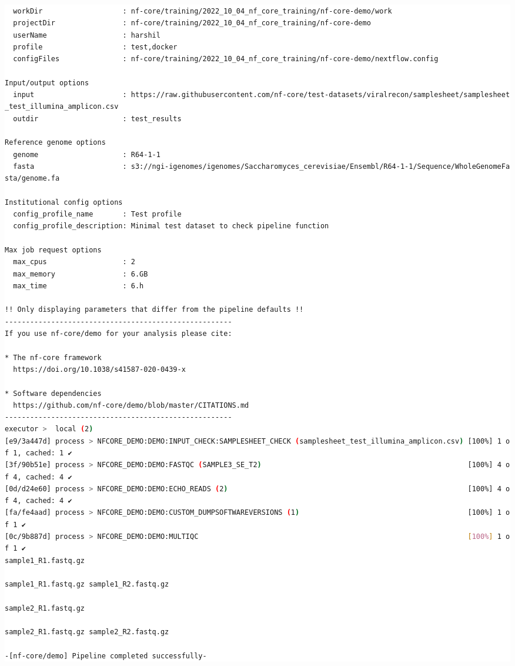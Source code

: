 ```bash
  workDir                   : nf-core/training/2022_10_04_nf_core_training/nf-core-demo/work
  projectDir                : nf-core/training/2022_10_04_nf_core_training/nf-core-demo
  userName                  : harshil
  profile                   : test,docker
  configFiles               : nf-core/training/2022_10_04_nf_core_training/nf-core-demo/nextflow.config

Input/output options
  input                     : https://raw.githubusercontent.com/nf-core/test-datasets/viralrecon/samplesheet/samplesheet_test_illumina_amplicon.csv
  outdir                    : test_results

Reference genome options
  genome                    : R64-1-1
  fasta                     : s3://ngi-igenomes/igenomes/Saccharomyces_cerevisiae/Ensembl/R64-1-1/Sequence/WholeGenomeFasta/genome.fa

Institutional config options
  config_profile_name       : Test profile
  config_profile_description: Minimal test dataset to check pipeline function

Max job request options
  max_cpus                  : 2
  max_memory                : 6.GB
  max_time                  : 6.h

!! Only displaying parameters that differ from the pipeline defaults !!
------------------------------------------------------
If you use nf-core/demo for your analysis please cite:

* The nf-core framework
  https://doi.org/10.1038/s41587-020-0439-x

* Software dependencies
  https://github.com/nf-core/demo/blob/master/CITATIONS.md
------------------------------------------------------
executor >  local (2)
[e9/3a447d] process > NFCORE_DEMO:DEMO:INPUT_CHECK:SAMPLESHEET_CHECK (samplesheet_test_illumina_amplicon.csv) [100%] 1 of 1, cached: 1 ✔
[3f/90b51e] process > NFCORE_DEMO:DEMO:FASTQC (SAMPLE3_SE_T2)                                                 [100%] 4 of 4, cached: 4 ✔
[0d/d24e60] process > NFCORE_DEMO:DEMO:ECHO_READS (2)                                                         [100%] 4 of 4, cached: 4 ✔
[fa/fe4aad] process > NFCORE_DEMO:DEMO:CUSTOM_DUMPSOFTWAREVERSIONS (1)                                        [100%] 1 of 1 ✔
[0c/9b887d] process > NFCORE_DEMO:DEMO:MULTIQC                                                                [100%] 1 of 1 ✔
sample1_R1.fastq.gz

sample1_R1.fastq.gz sample1_R2.fastq.gz

sample2_R1.fastq.gz

sample2_R1.fastq.gz sample2_R2.fastq.gz

-[nf-core/demo] Pipeline completed successfully-
```
